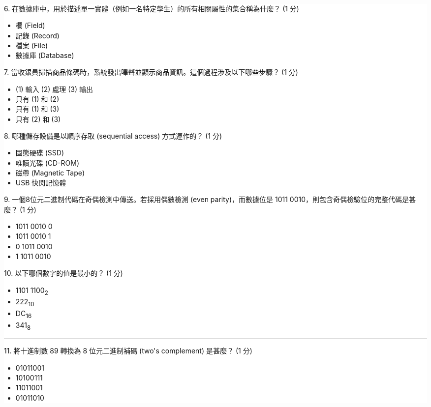 
<div class="question-item">6. 在數據庫中，用於描述單一實體（例如一名特定學生）的所有相關屬性的集合稱為什麼？ <span class="points">(1 分)</span></div>
<ul class="mcq-options">
<li>欄 (Field)</li>
<li>記錄 (Record)</li>
<li>檔案 (File)</li>
<li>數據庫 (Database)</li>
</ul>

<div class="question-item">7. 當收銀員掃描商品條碼時，系統發出嗶聲並顯示商品資訊。這個過程涉及以下哪些步驟？ <span class="points">(1 分)</span></div>
<ul class="mcq-options">
<li>(1) 輸入 (2) 處理 (3) 輸出</li>
<li>只有 (1) 和 (2)</li>
<li>只有 (1) 和 (3)</li>
<li>只有 (2) 和 (3)</li>
</ul>

<div class="question-item">8. 哪種儲存設備是以順序存取 (sequential access) 方式運作的？ <span class="points">(1 分)</span></div>
<ul class="mcq-options">
<li>固態硬碟 (SSD)</li>
<li>唯讀光碟 (CD-ROM)</li>
<li>磁帶 (Magnetic Tape)</li>
<li>USB 快閃記憶體</li>
</ul>

<div class="question-item">9. 一個8位元二進制代碼在奇偶檢測中傳送。若採用偶數檢測 (even parity)，而數據位是 1011 0010，則包含奇偶檢驗位的完整代碼是甚麼？ <span class="points">(1 分)</span></div>
<ul class="mcq-options">
<li>1011 0010 0</li>
<li>1011 0010 1</li>
<li>0 1011 0010</li>
<li>1 1011 0010</li>
</ul>


<div class="question-item">10. 以下哪個數字的值是最小的？ <span class="points">(1 分)</span></div>
<ul class="mcq-options">
<li>1101 1100<sub>2</sub></li>
<li>222<sub>10</sub></li>
<li>DC<sub>16</sub></li>
<li>341<sub>8</sub></li>
</ul>

---
<div class="question-item">11. 將十進制數 89 轉換為 8 位元二進制補碼 (two's complement) 是甚麼？ <span class="points">(1 分)</span></div>
<ul class="mcq-options">
<li>01011001</li>
<li>10100111</li>
<li>11011001</li>
<li>01011010</li>
</ul>
